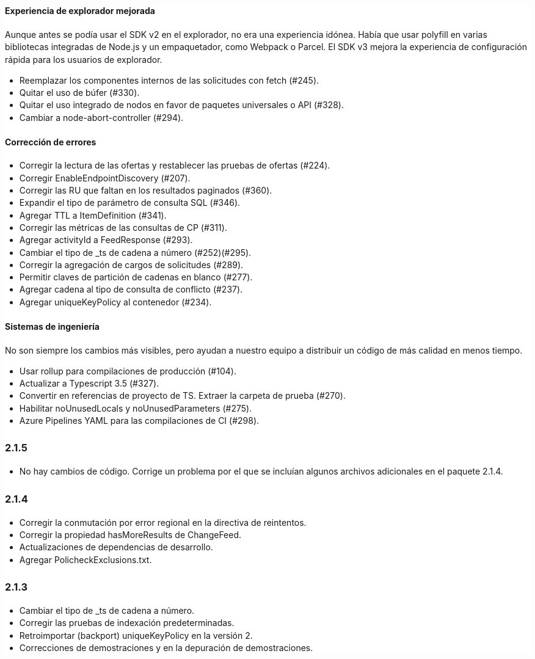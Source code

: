 #### <a name="improved-browser-experience"></a>Experiencia de explorador mejorada
Aunque antes se podía usar el SDK v2 en el explorador, no era una experiencia idónea. Había que usar polyfill en varias bibliotecas integradas de Node.js y un empaquetador, como Webpack o Parcel. El SDK v3 mejora la experiencia de configuración rápida para los usuarios de explorador.

* Reemplazar los componentes internos de las solicitudes con fetch (#245).
* Quitar el uso de búfer (#330).
* Quitar el uso integrado de nodos en favor de paquetes universales o API (#328).
* Cambiar a node-abort-controller (#294).

#### <a name="bug-fixes"></a>Corrección de errores
* Corregir la lectura de las ofertas y restablecer las pruebas de ofertas (#224).
* Corregir EnableEndpointDiscovery (#207).
* Corregir las RU que faltan en los resultados paginados (#360).
* Expandir el tipo de parámetro de consulta SQL (#346).
* Agregar TTL a ItemDefinition (#341).
* Corregir las métricas de las consultas de CP (#311).
* Agregar activityId a FeedResponse (#293).
* Cambiar el tipo de _ts de cadena a número (#252)(#295).
* Corregir la agregación de cargos de solicitudes (#289).
* Permitir claves de partición de cadenas en blanco (#277).
* Agregar cadena al tipo de consulta de conflicto (#237).
* Agregar uniqueKeyPolicy al contenedor (#234).

#### <a name="engineering-systems"></a>Sistemas de ingeniería
No son siempre los cambios más visibles, pero ayudan a nuestro equipo a distribuir un código de más calidad en menos tiempo.

* Usar rollup para compilaciones de producción (#104).
* Actualizar a Typescript 3.5 (#327).
* Convertir en referencias de proyecto de TS. Extraer la carpeta de prueba (#270).
* Habilitar noUnusedLocals y noUnusedParameters (#275).
* Azure Pipelines YAML para las compilaciones de CI (#298).

### <a name="215"></a><a name="2.1.5"></a>2.1.5
* No hay cambios de código. Corrige un problema por el que se incluían algunos archivos adicionales en el paquete 2.1.4.

### <a name="214"></a><a name="2.1.4"></a>2.1.4
* Corregir la conmutación por error regional en la directiva de reintentos.
* Corregir la propiedad hasMoreResults de ChangeFeed.
* Actualizaciones de dependencias de desarrollo.
* Agregar PolicheckExclusions.txt.

### <a name="213"></a><a name="2.1.3"></a>2.1.3
* Cambiar el tipo de _ts de cadena a número.
* Corregir las pruebas de indexación predeterminadas.
* Retroimportar (backport) uniqueKeyPolicy en la versión 2.
* Correcciones de demostraciones y en la depuración de demostraciones.
